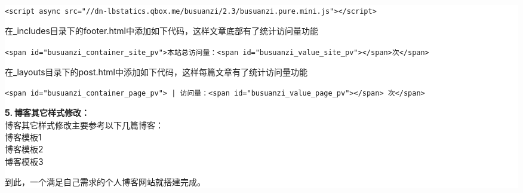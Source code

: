     <script async src="//dn-lbstatics.qbox.me/busuanzi/2.3/busuanzi.pure.mini.js"></script>

在_includes目录下的footer.html中添加如下代码，这样文章底部有了统计访问量功能

    <span id="busuanzi_container_site_pv">本站总访问量：<span id="busuanzi_value_site_pv"></span>次</span>

在_layouts目录下的post.html中添加如下代码，这样每篇文章有了统计访问量功能

    <span id="busuanzi_container_page_pv"> | 访问量：<span id="busuanzi_value_page_pv"></span> 次</span>

**5. 博客其它样式修改：**<br>
博客其它样式修改主要参考以下几篇博客：<br>
<a href="http://jekyllthemes.org/themes/Liberxue-Theme/" style="text-decoration: none;" target="_blank"  title="点击前往">博客模板1</a><br>
<a href="http://jekyllthemes.org/themes/bef/" style="text-decoration: none;" target="_blank"  title="点击前往">博客模板2</a><br>
<a href="http://jekyllthemes.org/themes/leopard/" style="text-decoration: none;" target="_blank"  title="点击前往">博客模板3</a><br>

到此，一个满足自己需求的个人博客网站就搭建完成。
